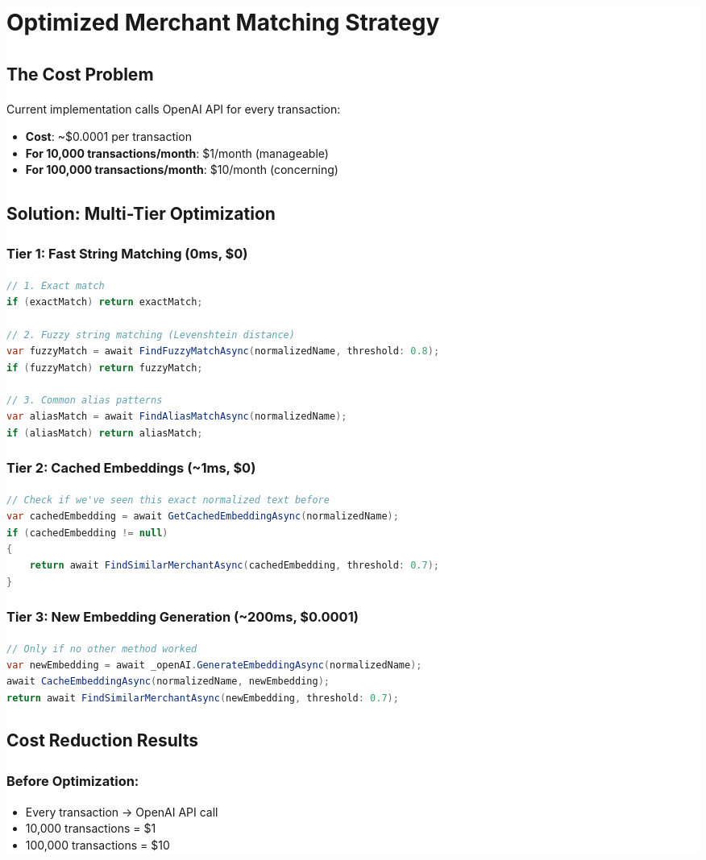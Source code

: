 # Optimized Merchant Matching Strategy

## The Cost Problem
Current implementation calls OpenAI API for every transaction:
- **Cost**: ~$0.0001 per transaction
- **For 10,000 transactions/month**: $1/month (manageable)
- **For 100,000 transactions/month**: $10/month (concerning)

## Solution: Multi-Tier Optimization

### **Tier 1: Fast String Matching (0ms, $0)**
```csharp
// 1. Exact match
if (exactMatch) return exactMatch;

// 2. Fuzzy string matching (Levenshtein distance)
var fuzzyMatch = await FindFuzzyMatchAsync(normalizedName, threshold: 0.8);
if (fuzzyMatch) return fuzzyMatch;

// 3. Common alias patterns
var aliasMatch = await FindAliasMatchAsync(normalizedName);
if (aliasMatch) return aliasMatch;
```

### **Tier 2: Cached Embeddings (~1ms, $0)**
```csharp
// Check if we've seen this exact normalized text before
var cachedEmbedding = await GetCachedEmbeddingAsync(normalizedName);
if (cachedEmbedding != null)
{
    return await FindSimilarMerchantAsync(cachedEmbedding, threshold: 0.7);
}
```

### **Tier 3: New Embedding Generation (~200ms, $0.0001)**
```csharp
// Only if no other method worked
var newEmbedding = await _openAI.GenerateEmbeddingAsync(normalizedName);
await CacheEmbeddingAsync(normalizedName, newEmbedding);
return await FindSimilarMerchantAsync(newEmbedding, threshold: 0.7);
```

## Cost Reduction Results

### **Before Optimization**:
- Every transaction → OpenAI API call
- 10,000 transactions = $1
- 100,000 transactions = $10
